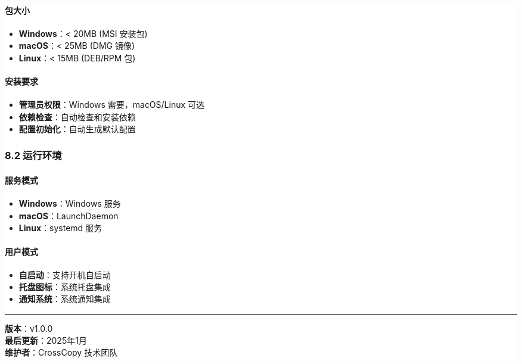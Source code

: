 #### 包大小
- **Windows**：< 20MB (MSI 安装包)
- **macOS**：< 25MB (DMG 镜像)
- **Linux**：< 15MB (DEB/RPM 包)

#### 安装要求
- **管理员权限**：Windows 需要，macOS/Linux 可选
- **依赖检查**：自动检查和安装依赖
- **配置初始化**：自动生成默认配置

### 8.2 运行环境

#### 服务模式
- **Windows**：Windows 服务
- **macOS**：LaunchDaemon
- **Linux**：systemd 服务

#### 用户模式
- **自启动**：支持开机自启动
- **托盘图标**：系统托盘集成
- **通知系统**：系统通知集成

---

**版本**：v1.0.0  
**最后更新**：2025年1月  
**维护者**：CrossCopy 技术团队
